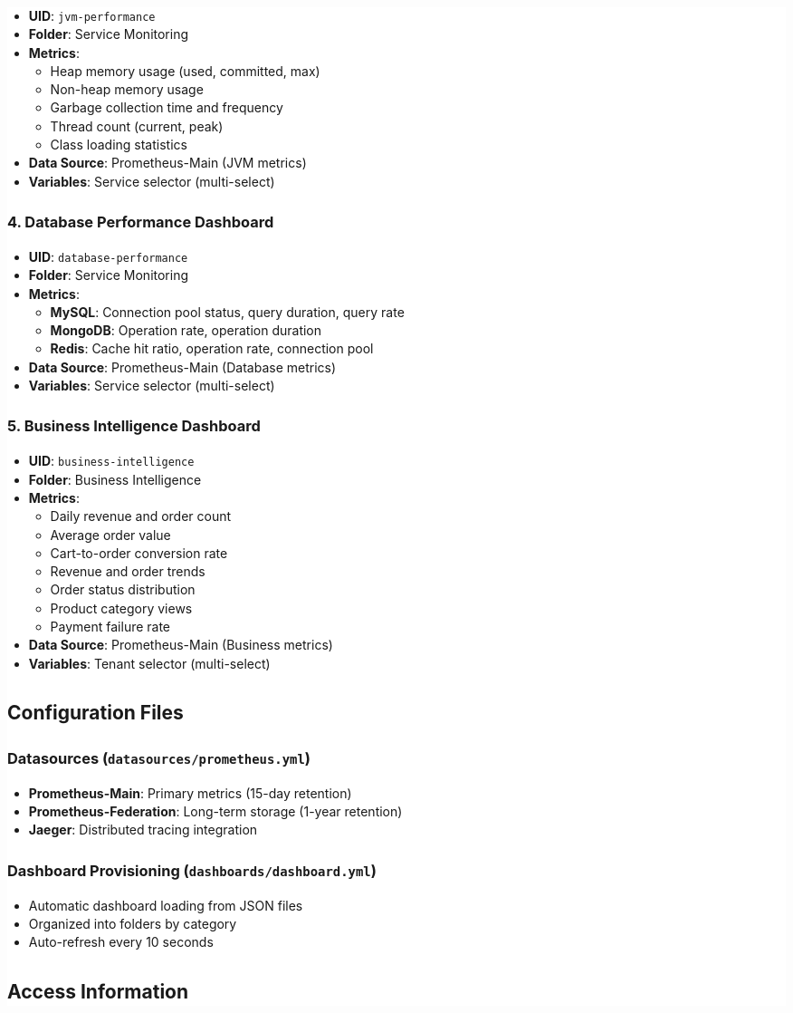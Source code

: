 - **UID**: `jvm-performance`
- **Folder**: Service Monitoring
- **Metrics**:
  - Heap memory usage (used, committed, max)
  - Non-heap memory usage
  - Garbage collection time and frequency
  - Thread count (current, peak)
  - Class loading statistics
- **Data Source**: Prometheus-Main (JVM metrics)
- **Variables**: Service selector (multi-select)

### 4. Database Performance Dashboard

- **UID**: `database-performance`
- **Folder**: Service Monitoring
- **Metrics**:
  - **MySQL**: Connection pool status, query duration, query rate
  - **MongoDB**: Operation rate, operation duration
  - **Redis**: Cache hit ratio, operation rate, connection pool
- **Data Source**: Prometheus-Main (Database metrics)
- **Variables**: Service selector (multi-select)

### 5. Business Intelligence Dashboard

- **UID**: `business-intelligence`
- **Folder**: Business Intelligence
- **Metrics**:
  - Daily revenue and order count
  - Average order value
  - Cart-to-order conversion rate
  - Revenue and order trends
  - Order status distribution
  - Product category views
  - Payment failure rate
- **Data Source**: Prometheus-Main (Business metrics)
- **Variables**: Tenant selector (multi-select)

## Configuration Files

### Datasources (`datasources/prometheus.yml`)

- **Prometheus-Main**: Primary metrics (15-day retention)
- **Prometheus-Federation**: Long-term storage (1-year retention)
- **Jaeger**: Distributed tracing integration

### Dashboard Provisioning (`dashboards/dashboard.yml`)

- Automatic dashboard loading from JSON files
- Organized into folders by category
- Auto-refresh every 10 seconds

## Access Information
